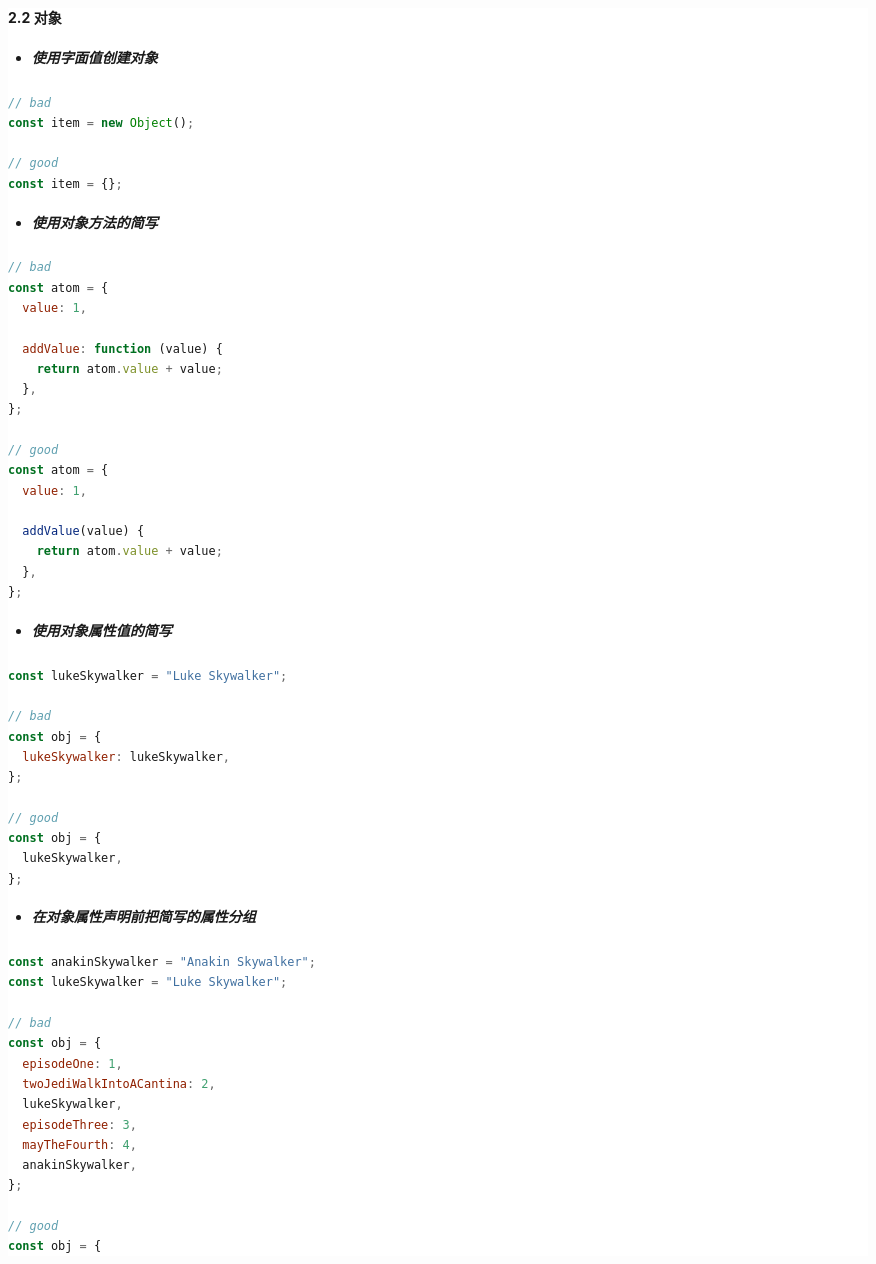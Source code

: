 #### 2.2 对象

- ##### 使用字面值创建对象

```javascript
// bad
const item = new Object();

// good
const item = {};
```

- ##### 使用对象方法的简写

```javascript
// bad
const atom = {
  value: 1,

  addValue: function (value) {
    return atom.value + value;
  },
};

// good
const atom = {
  value: 1,

  addValue(value) {
    return atom.value + value;
  },
};
```

- ##### 使用对象属性值的简写

```javascript
const lukeSkywalker = "Luke Skywalker";

// bad
const obj = {
  lukeSkywalker: lukeSkywalker,
};

// good
const obj = {
  lukeSkywalker,
};
```

- ##### 在对象属性声明前把简写的属性分组

```javascript
const anakinSkywalker = "Anakin Skywalker";
const lukeSkywalker = "Luke Skywalker";

// bad
const obj = {
  episodeOne: 1,
  twoJediWalkIntoACantina: 2,
  lukeSkywalker,
  episodeThree: 3,
  mayTheFourth: 4,
  anakinSkywalker,
};

// good
const obj = {
```